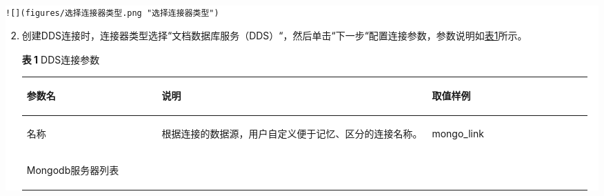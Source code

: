     ![](figures/选择连接器类型.png "选择连接器类型")

2.  创建DDS连接时，连接器类型选择“文档数据库服务（DDS）“，然后单击“下一步“配置连接参数，参数说明如[表1](#zh-cn_topic_0108275326_table175391627103516)所示。

    **表 1**  DDS连接参数

    <a name="zh-cn_topic_0108275326_table175391627103516"></a>
    <table><thead align="left"><tr id="zh-cn_topic_0108275326_row15539127163517"><th class="cellrowborder" valign="top" width="23.849999999999998%" id="mcps1.2.4.1.1"><p id="zh-cn_topic_0108275326_p853942717358"><a name="zh-cn_topic_0108275326_p853942717358"></a><a name="zh-cn_topic_0108275326_p853942717358"></a>参数名</p>
    </th>
    <th class="cellrowborder" valign="top" width="47.79%" id="mcps1.2.4.1.2"><p id="zh-cn_topic_0108275326_p155391127183513"><a name="zh-cn_topic_0108275326_p155391127183513"></a><a name="zh-cn_topic_0108275326_p155391127183513"></a>说明</p>
    </th>
    <th class="cellrowborder" valign="top" width="28.360000000000003%" id="mcps1.2.4.1.3"><p id="zh-cn_topic_0108275326_p153912733511"><a name="zh-cn_topic_0108275326_p153912733511"></a><a name="zh-cn_topic_0108275326_p153912733511"></a>取值样例</p>
    </th>
    </tr>
    </thead>
    <tbody><tr id="zh-cn_topic_0108275326_row14539102783514"><td class="cellrowborder" valign="top" width="23.849999999999998%" headers="mcps1.2.4.1.1 "><p id="zh-cn_topic_0108275326_p853982733518"><a name="zh-cn_topic_0108275326_p853982733518"></a><a name="zh-cn_topic_0108275326_p853982733518"></a>名称</p>
    </td>
    <td class="cellrowborder" valign="top" width="47.79%" headers="mcps1.2.4.1.2 "><p id="zh-cn_topic_0108275326_p155391527193516"><a name="zh-cn_topic_0108275326_p155391527193516"></a><a name="zh-cn_topic_0108275326_p155391527193516"></a>根据连接的数据源，用户自定义便于记忆、区分的连接名称。</p>
    </td>
    <td class="cellrowborder" valign="top" width="28.360000000000003%" headers="mcps1.2.4.1.3 "><p id="zh-cn_topic_0108275326_p12539142713511"><a name="zh-cn_topic_0108275326_p12539142713511"></a><a name="zh-cn_topic_0108275326_p12539142713511"></a>mongo_link</p>
    </td>
    </tr>
    <tr id="zh-cn_topic_0108275326_row13539162718359"><td class="cellrowborder" valign="top" width="23.849999999999998%" headers="mcps1.2.4.1.1 "><p id="zh-cn_topic_0108275326_p35391527173513"><a name="zh-cn_topic_0108275326_p35391527173513"></a><a name="zh-cn_topic_0108275326_p35391527173513"></a>Mongodb服务器列表</p>
    </td>